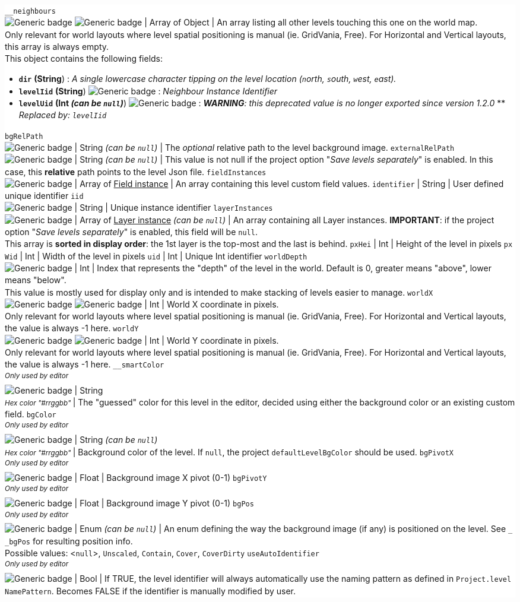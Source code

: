 `__neighbours`<br/> ![Generic badge](https://img.shields.io/badge/Added_0.6.0-gray.svg) ![Generic badge](https://img.shields.io/badge/Changed_1.0.0-gray.svg)  | Array&nbsp;of&nbsp;Object | An array listing all other levels touching this one on the world map.<br/>		Only relevant for world layouts where level spatial positioning is manual (ie. GridVania, Free). For Horizontal and Vertical layouts, this array is always empty.<br/> This object contains the following fields:<br/> <ul><li>**`dir`** **(String**) : *A single lowercase character tipping on the level location (`n`orth, `s`outh, `w`est, `e`ast).*</li><li>**`levelIid`** **(String**)  ![Generic badge](https://img.shields.io/badge/Added_1.0.0-gray.svg)  : *Neighbour Instance Identifier*</li><li>**`levelUid`** **(Int *(can be `null`)***)  ![Generic badge](https://img.shields.io/badge/Removed_1.2.0-green.svg)  : ***WARNING**: this deprecated value is no longer exported since version 1.2.0* ** *Replaced by: `levelIid`*</li></ul>
`bgRelPath`<br/> ![Generic badge](https://img.shields.io/badge/Added_0.7.0-gray.svg)  | String&nbsp;*(can&nbsp;be&nbsp;`null`)* | The *optional* relative path to the level background image.
`externalRelPath`<br/> ![Generic badge](https://img.shields.io/badge/Added_0.7.0-gray.svg)  | String&nbsp;*(can&nbsp;be&nbsp;`null`)* | This value is not null if the project option "*Save levels separately*" is enabled. In this case, this **relative** path points to the level Json file.
`fieldInstances`<br/> ![Generic badge](https://img.shields.io/badge/Changed_0.8.0-gray.svg)  | Array&nbsp;of&nbsp;[Field&nbsp;instance](#ldtk-FieldInstanceJson) | An array containing this level custom field values.
`identifier` | String | User defined unique identifier
`iid`<br/> ![Generic badge](https://img.shields.io/badge/Added_1.0.0-gray.svg)  | String | Unique instance identifier
`layerInstances`<br/> ![Generic badge](https://img.shields.io/badge/Changed_0.7.0-gray.svg)  | Array&nbsp;of&nbsp;[Layer&nbsp;instance](#ldtk-LayerInstanceJson)&nbsp;*(can&nbsp;be&nbsp;`null`)* | An array containing all Layer instances. **IMPORTANT**: if the project option "*Save levels separately*" is enabled, this field will be `null`.<br/>		This array is **sorted in display order**: the 1st layer is the top-most and the last is behind.
`pxHei` | Int | Height of the level in pixels
`pxWid` | Int | Width of the level in pixels
`uid` | Int | Unique Int identifier
`worldDepth`<br/> ![Generic badge](https://img.shields.io/badge/Added_1.0.0-gray.svg)  | Int | Index that represents the "depth" of the level in the world. Default is 0, greater means "above", lower means "below".<br/>		This value is mostly used for display only and is intended to make stacking of levels easier to manage.
`worldX`<br/> ![Generic badge](https://img.shields.io/badge/Added_0.6.0-gray.svg) ![Generic badge](https://img.shields.io/badge/Changed_1.0.0-gray.svg)  | Int | World X coordinate in pixels.<br/>		Only relevant for world layouts where level spatial positioning is manual (ie. GridVania, Free). For Horizontal and Vertical layouts, the value is always -1 here.
`worldY`<br/> ![Generic badge](https://img.shields.io/badge/Added_0.6.0-gray.svg) ![Generic badge](https://img.shields.io/badge/Changed_1.0.0-gray.svg)  | Int | World Y coordinate in pixels.<br/>		Only relevant for world layouts where level spatial positioning is manual (ie. GridVania, Free). For Horizontal and Vertical layouts, the value is always -1 here.
`__smartColor`<br/><sup class="internal">*Only used by editor*</sup><br/> ![Generic badge](https://img.shields.io/badge/Added_1.0.0-gray.svg)  | String<br/><small class="color"> *Hex color "#rrggbb"* </small> | The "guessed" color for this level in the editor, decided using either the background color or an existing custom field.
`bgColor`<br/><sup class="internal">*Only used by editor*</sup><br/> ![Generic badge](https://img.shields.io/badge/Added_0.6.0-gray.svg)  | String&nbsp;*(can&nbsp;be&nbsp;`null`)*<br/><small class="color"> *Hex color "#rrggbb"* </small> | Background color of the level. If `null`, the project `defaultLevelBgColor` should be used.
`bgPivotX`<br/><sup class="internal">*Only used by editor*</sup><br/> ![Generic badge](https://img.shields.io/badge/Added_0.7.0-gray.svg)  | Float | Background image X pivot (0-1)
`bgPivotY`<br/><sup class="internal">*Only used by editor*</sup><br/> ![Generic badge](https://img.shields.io/badge/Added_0.7.0-gray.svg)  | Float | Background image Y pivot (0-1)
`bgPos`<br/><sup class="internal">*Only used by editor*</sup><br/> ![Generic badge](https://img.shields.io/badge/Added_0.7.0-gray.svg)  | Enum&nbsp;*(can&nbsp;be&nbsp;`null`)* | An enum defining the way the background image (if any) is positioned on the level. See `__bgPos` for resulting position info.<br/> Possible values: &lt;`null`&gt;, `Unscaled`, `Contain`, `Cover`, `CoverDirty`
`useAutoIdentifier`<br/><sup class="internal">*Only used by editor*</sup><br/> ![Generic badge](https://img.shields.io/badge/Added_0.9.0-gray.svg)  | Bool | If TRUE, the level identifier will always automatically use the naming pattern as defined in `Project.levelNamePattern`. Becomes FALSE if the identifier is manually modified by user.
